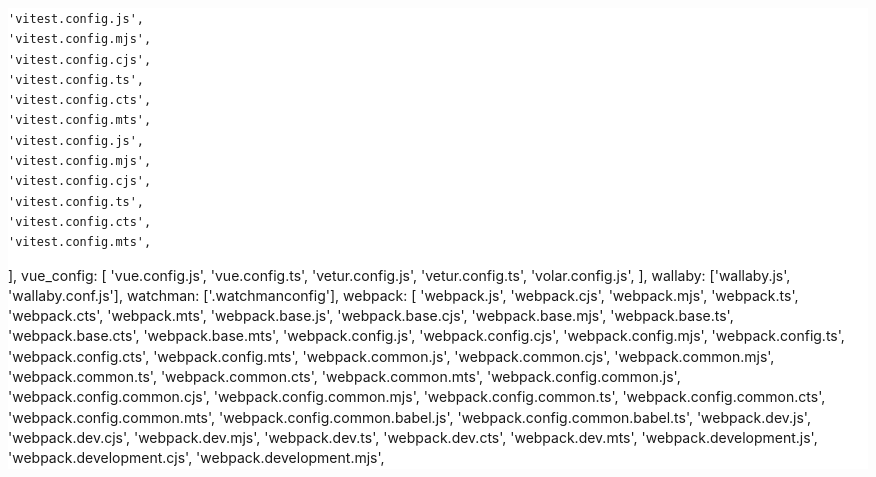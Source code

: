     'vitest.config.js',
    'vitest.config.mjs',
    'vitest.config.cjs',
    'vitest.config.ts',
    'vitest.config.cts',
    'vitest.config.mts',
    'vitest.config.js',
    'vitest.config.mjs',
    'vitest.config.cjs',
    'vitest.config.ts',
    'vitest.config.cts',
    'vitest.config.mts',
  ],
  vue_config: [
    'vue.config.js',
    'vue.config.ts',
    'vetur.config.js',
    'vetur.config.ts',
    'volar.config.js',
  ],
  wallaby: ['wallaby.js', 'wallaby.conf.js'],
  watchman: ['.watchmanconfig'],
  webpack: [
    'webpack.js',
    'webpack.cjs',
    'webpack.mjs',
    'webpack.ts',
    'webpack.cts',
    'webpack.mts',
    'webpack.base.js',
    'webpack.base.cjs',
    'webpack.base.mjs',
    'webpack.base.ts',
    'webpack.base.cts',
    'webpack.base.mts',
    'webpack.config.js',
    'webpack.config.cjs',
    'webpack.config.mjs',
    'webpack.config.ts',
    'webpack.config.cts',
    'webpack.config.mts',
    'webpack.common.js',
    'webpack.common.cjs',
    'webpack.common.mjs',
    'webpack.common.ts',
    'webpack.common.cts',
    'webpack.common.mts',
    'webpack.config.common.js',
    'webpack.config.common.cjs',
    'webpack.config.common.mjs',
    'webpack.config.common.ts',
    'webpack.config.common.cts',
    'webpack.config.common.mts',
    'webpack.config.common.babel.js',
    'webpack.config.common.babel.ts',
    'webpack.dev.js',
    'webpack.dev.cjs',
    'webpack.dev.mjs',
    'webpack.dev.ts',
    'webpack.dev.cts',
    'webpack.dev.mts',
    'webpack.development.js',
    'webpack.development.cjs',
    'webpack.development.mjs',